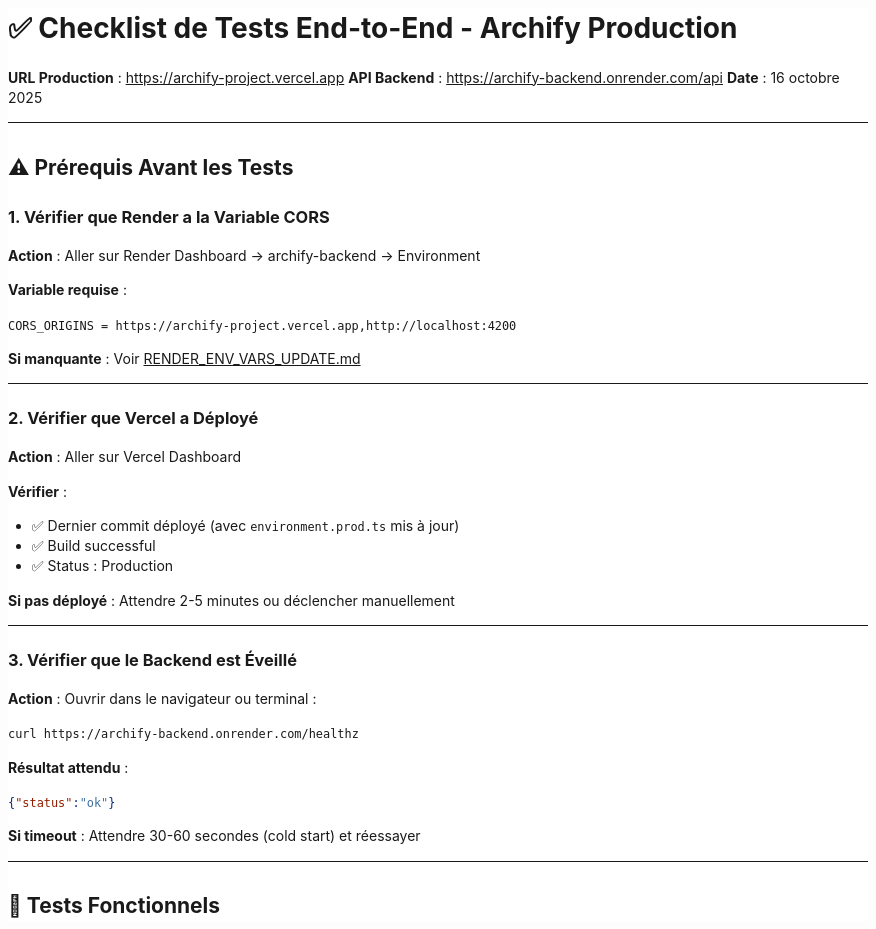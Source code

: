 # ✅ Checklist de Tests End-to-End - Archify Production

**URL Production** : https://archify-project.vercel.app
**API Backend** : https://archify-backend.onrender.com/api
**Date** : 16 octobre 2025

---

## ⚠️ Prérequis Avant les Tests

### 1. Vérifier que Render a la Variable CORS

**Action** : Aller sur Render Dashboard → archify-backend → Environment

**Variable requise** :
```
CORS_ORIGINS = https://archify-project.vercel.app,http://localhost:4200
```

**Si manquante** : Voir [RENDER_ENV_VARS_UPDATE.md](RENDER_ENV_VARS_UPDATE.md)

---

### 2. Vérifier que Vercel a Déployé

**Action** : Aller sur Vercel Dashboard

**Vérifier** :
- ✅ Dernier commit déployé (avec `environment.prod.ts` mis à jour)
- ✅ Build successful
- ✅ Status : Production

**Si pas déployé** : Attendre 2-5 minutes ou déclencher manuellement

---

### 3. Vérifier que le Backend est Éveillé

**Action** : Ouvrir dans le navigateur ou terminal :

```bash
curl https://archify-backend.onrender.com/healthz
```

**Résultat attendu** :
```json
{"status":"ok"}
```

**Si timeout** : Attendre 30-60 secondes (cold start) et réessayer

---

## 🧪 Tests Fonctionnels
